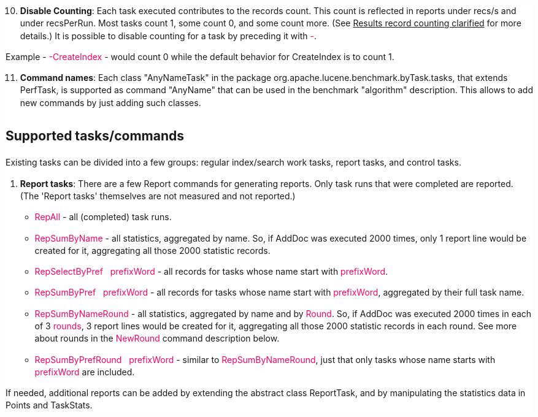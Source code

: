 10.  __Disable Counting__: Each task executed contributes to the records count.
 This count is reflected in reports under recs/s and under recsPerRun.
 Most tasks count 1, some count 0, and some count more.
 (See [Results record counting clarified](#recscounting) for more details.)
 It is possible to disable counting for a task by preceding it with <font color="#FF0066">-</font>.

Example -  <font color="#FF0066"> -CreateIndex </font> - would count 0 while
 the default behavior for CreateIndex is to count 1.

11.  __Command names__: Each class "AnyNameTask" in the
 package org.apache.lucene.benchmark.byTask.tasks,
 that extends PerfTask, is supported as command "AnyName" that can be
 used in the benchmark "algorithm" description.
 This allows to add new commands by just adding such classes.

## Supported tasks/commands

 Existing tasks can be divided into a few groups: regular index/search work tasks, report tasks, and control tasks. 

1.  __Report tasks__: There are a few Report commands for generating reports.
 Only task runs that were completed are reported.
 (The 'Report tasks' themselves are not measured and not reported.)

    *   <font color="#FF0066">RepAll</font> - all (completed) task runs.

    *   <font color="#FF0066">RepSumByName</font> - all statistics,
            aggregated by name. So, if AddDoc was executed 2000 times,
            only 1 report line would be created for it, aggregating all those
            2000 statistic records.

    *   <font color="#FF0066">RepSelectByPref   prefixWord</font> - all
            records for tasks whose name start with
            <font color="#FF0066">prefixWord</font>.

    *   <font color="#FF0066">RepSumByPref   prefixWord</font> - all
            records for tasks whose name start with
            <font color="#FF0066">prefixWord</font>,
            aggregated by their full task name.

    *   <font color="#FF0066">RepSumByNameRound</font> - all statistics,
            aggregated by name and by <font color="#FF0066">Round</font>.
            So, if AddDoc was executed 2000 times in each of 3
            <font color="#FF0066">rounds</font>, 3 report lines would be
            created for it,
            aggregating all those 2000 statistic records in each round.
            See more about rounds in the <font color="#FF0066">NewRound</font>
            command description below.

    *   <font color="#FF0066">RepSumByPrefRound   prefixWord</font> -
            similar to <font color="#FF0066">RepSumByNameRound</font>,
            just that only tasks whose name starts with
            <font color="#FF0066">prefixWord</font> are included.

 If needed, additional reports can be added by extending the abstract class
 ReportTask, and by
 manipulating the statistics data in Points and TaskStats.
